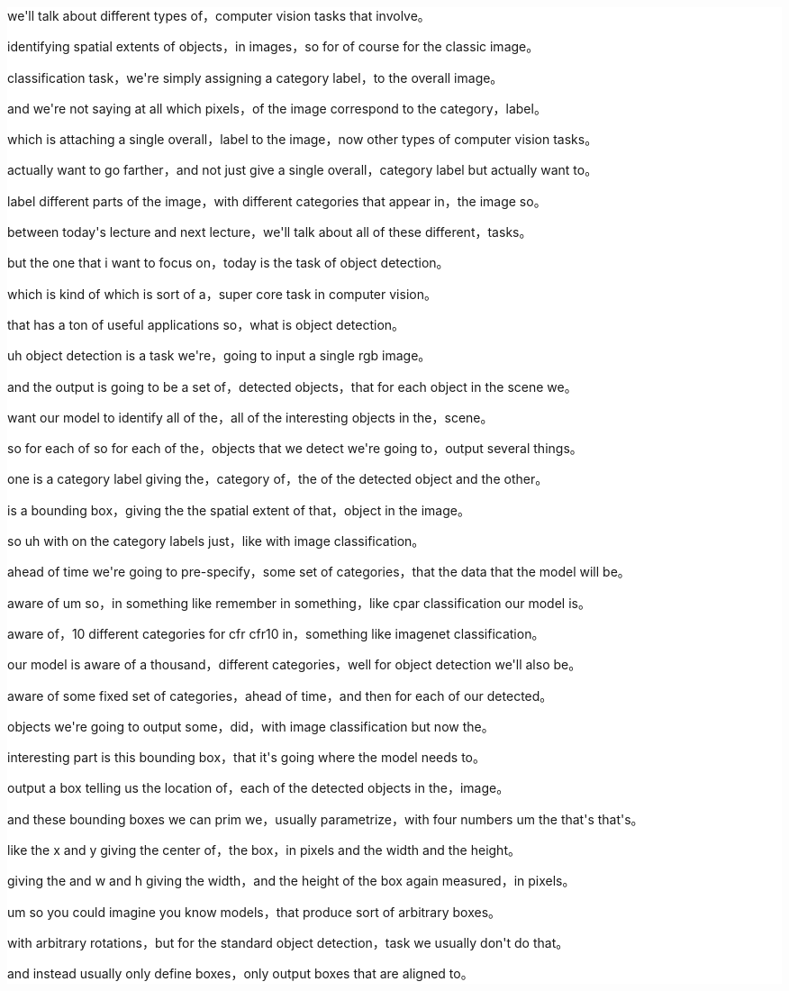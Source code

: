 we'll talk about different types of，computer vision tasks that involve。

identifying spatial extents of objects，in images，so for of course for the classic image。

classification task，we're simply assigning a category label，to the overall image。

and we're not saying at all which pixels，of the image correspond to the category，label。

which is attaching a single overall，label to the image，now other types of computer vision tasks。

actually want to go farther，and not just give a single overall，category label but actually want to。

label different parts of the image，with different categories that appear in，the image so。

between today's lecture and next lecture，we'll talk about all of these different，tasks。

but the one that i want to focus on，today is the task of object detection。

which is kind of which is sort of a，super core task in computer vision。

that has a ton of useful applications so，what is object detection。

uh object detection is a task we're，going to input a single rgb image。

and the output is going to be a set of，detected objects，that for each object in the scene we。

want our model to identify all of the，all of the interesting objects in the，scene。

so for each of so for each of the，objects that we detect we're going to，output several things。

one is a category label giving the，category of，the of the detected object and the other。

is a bounding box，giving the the spatial extent of that，object in the image。

so uh with on the category labels just，like with image classification。

ahead of time we're going to pre-specify，some set of categories，that the data that the model will be。

aware of um so，in something like remember in something，like cpar classification our model is。

aware of，10 different categories for cfr cfr10 in，something like imagenet classification。

our model is aware of a thousand，different categories，well for object detection we'll also be。

aware of some fixed set of categories，ahead of time，and then for each of our detected。

objects we're going to output some，did，with image classification but now the。

interesting part is this bounding box，that it's going where the model needs to。

output a box telling us the location of，each of the detected objects in the，image。

and these bounding boxes we can prim we，usually parametrize，with four numbers um the that's that's。

like the x and y giving the center of，the box，in pixels and the width and the height。

giving the and w and h giving the width，and the height of the box again measured，in pixels。

um so you could imagine you know models，that produce sort of arbitrary boxes。

with arbitrary rotations，but for the standard object detection，task we usually don't do that。

and instead usually only define boxes，only output boxes that are aligned to。
